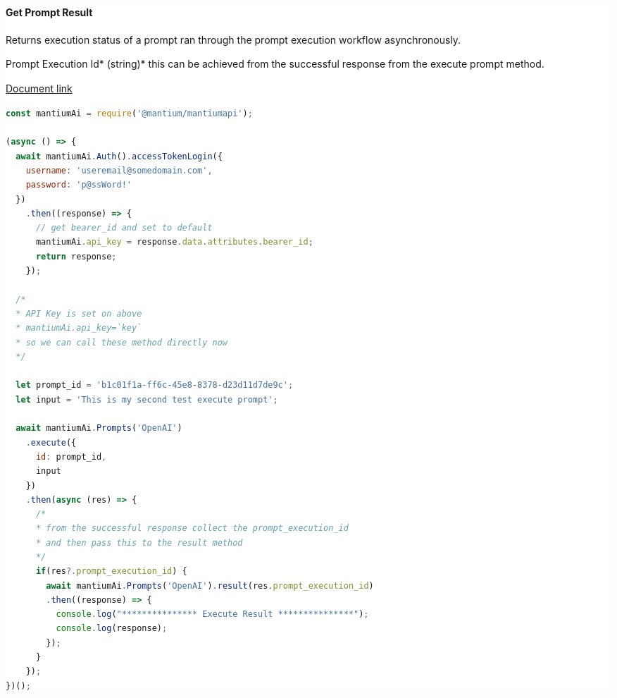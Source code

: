 
#### Get Prompt Result

Returns execution status of a prompt ran through the prompt execution workflow asynchronously.

Prompt Execution Id* (string)* this can be achieved from the successful response from the execute prompt method.

[Document link](https://developer.mantiumai.com/reference#get_prompt_result_v1_prompt_result__prompt_execution_id__get)

```js
const mantiumAi = require('@mantium/mantiumapi');

(async () => {
  await mantiumAi.Auth().accessTokenLogin({
    username: 'useremail@somedomain.com',
    password: 'p@ssWord!'
  })
    .then((response) => {
      // get bearer_id and set to default
      mantiumAi.api_key = response.data.attributes.bearer_id;
      return response;
    });

  /*
  * API Key is set on above
  * mantiumAi.api_key=`key`
  * so we can call these method directly now
  */

  let prompt_id = 'b1c01f1a-ff6c-45e8-8378-d23d11d7de9c';
  let input = 'This is my second test execute prompt';

  await mantiumAi.Prompts('OpenAI')
    .execute({
      id: prompt_id,
      input
    })
    .then(async (res) => {
      /*
      * from the successful response collect the prompt_execution_id
      * and then pass this to the result method
      */
      if(res?.prompt_execution_id) {
        await mantiumAi.Prompts('OpenAI').result(res.prompt_execution_id)
        .then((response) => {
          console.log("*************** Execute Result ***************");
          console.log(response);
        });
      }
    });
})();
```
